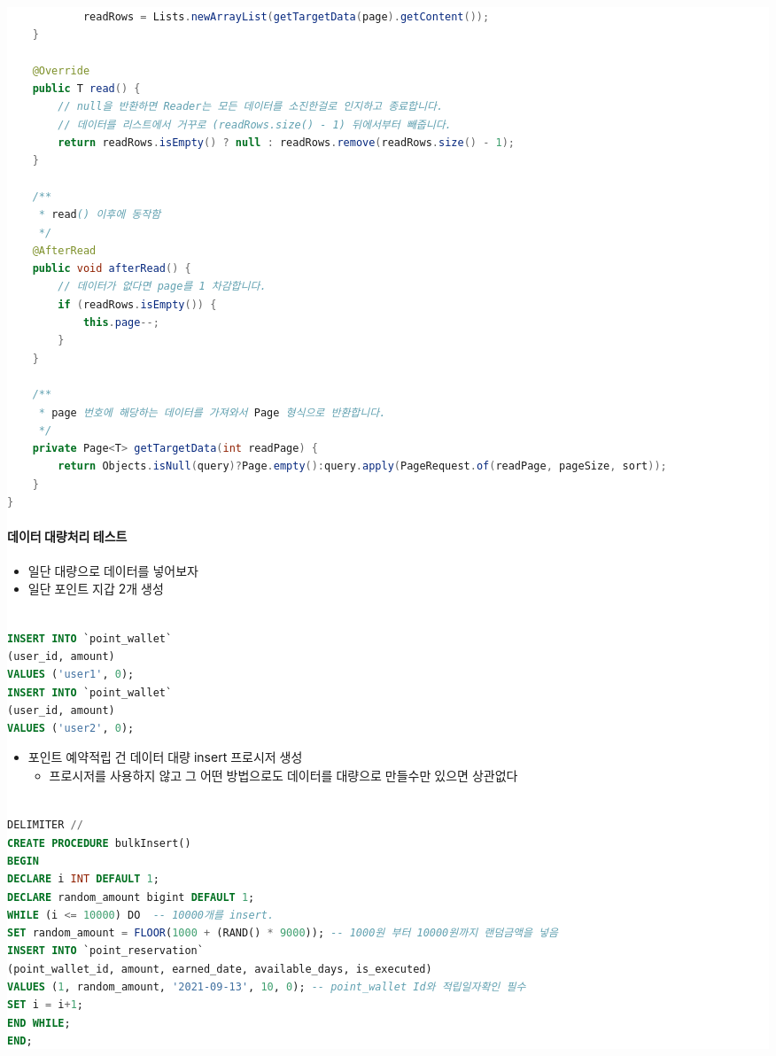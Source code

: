 ~~~java
            readRows = Lists.newArrayList(getTargetData(page).getContent());
    }

    @Override
    public T read() {
        // null을 반환하면 Reader는 모든 데이터를 소진한걸로 인지하고 종료합니다.
        // 데이터를 리스트에서 거꾸로 (readRows.size() - 1) 뒤에서부터 빼줍니다.
        return readRows.isEmpty() ? null : readRows.remove(readRows.size() - 1);
    }

    /**
     * read() 이후에 동작함
     */
    @AfterRead
    public void afterRead() {
        // 데이터가 없다면 page를 1 차감합니다.
        if (readRows.isEmpty()) {
            this.page--;
        }
    }

    /**
     * page 번호에 해당하는 데이터를 가져와서 Page 형식으로 반환합니다.
     */
    private Page<T> getTargetData(int readPage) {
        return Objects.isNull(query)?Page.empty():query.apply(PageRequest.of(readPage, pageSize, sort));
    }
}

~~~

#### 데이터 대량처리 테스트
+ 일단 대량으로 데이터를 넣어보자
+ 일단 포인트 지갑 2개 생성

~~~sql

INSERT INTO `point_wallet`
(user_id, amount)
VALUES ('user1', 0);
INSERT INTO `point_wallet`
(user_id, amount)
VALUES ('user2', 0);

~~~

+ 포인트 예약적립 건 데이터 대량 insert 프로시저 생성
  + 프로시저를 사용하지 않고 그 어떤 방법으로도 데이터를 대량으로 만들수만 있으면 상관없다

~~~sql

DELIMITER //
CREATE PROCEDURE bulkInsert()
BEGIN
DECLARE i INT DEFAULT 1;
DECLARE random_amount bigint DEFAULT 1;
WHILE (i <= 10000) DO  -- 10000개를 insert.
SET random_amount = FLOOR(1000 + (RAND() * 9000)); -- 1000원 부터 10000원까지 랜덤금액을 넣음
INSERT INTO `point_reservation`
(point_wallet_id, amount, earned_date, available_days, is_executed)
VALUES (1, random_amount, '2021-09-13', 10, 0); -- point_wallet Id와 적립일자확인 필수
SET i = i+1;
END WHILE;
END;
~~~